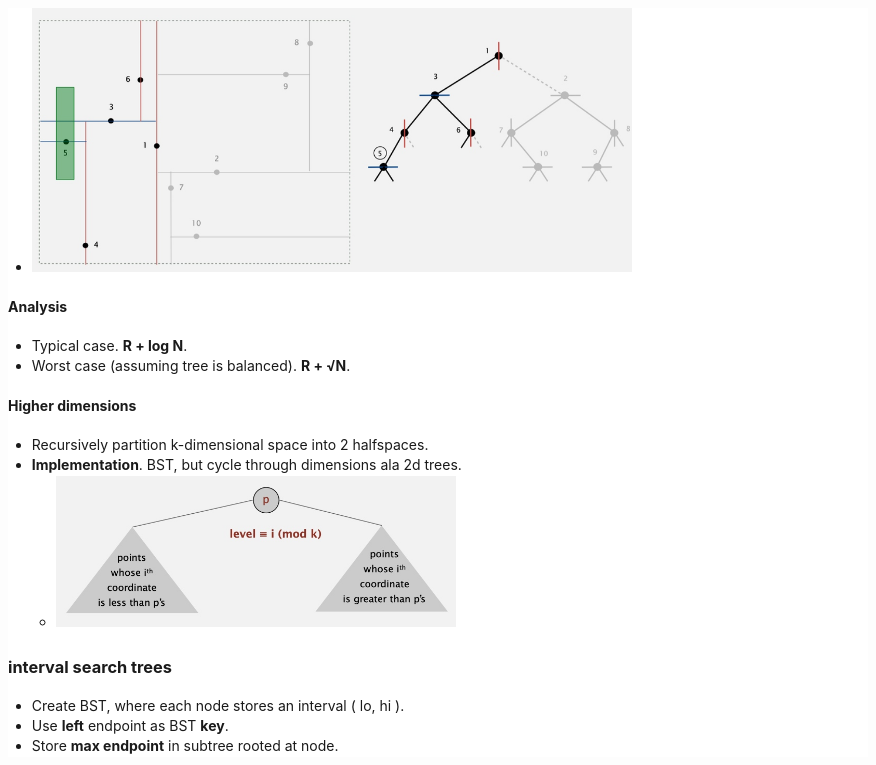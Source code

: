 * <img src="media/15401790837008.jpg" style="width:600px" />

#### Analysis

* Typical case. **R + log N**.
* Worst case (assuming tree is balanced). **R + √N**.

#### Higher dimensions 

* Recursively partition k-dimensional space into 2 halfspaces.
* **Implementation**. BST, but cycle through dimensions ala 2d trees.
    * <img src="media/15401791551238.jpg" style="width:400px" />

### interval search trees

* Create BST, where each node stores an interval ( lo, hi ).
* Use **left** endpoint as BST **key**.
* Store **max endpoint** in subtree rooted at node.